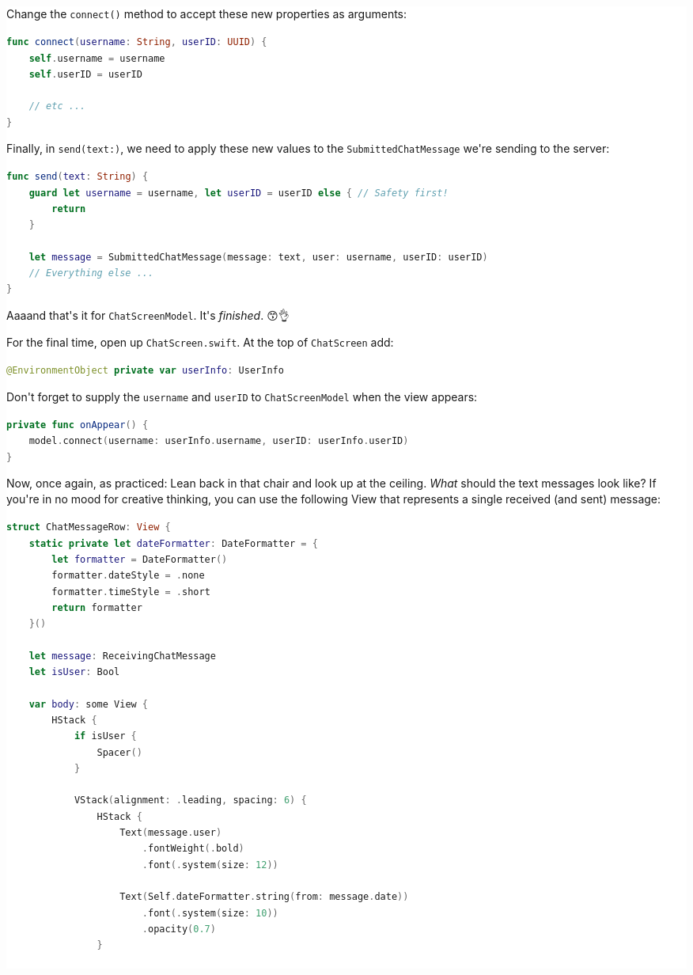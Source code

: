 Change the `connect()` method to accept these new properties as arguments:
```swift
func connect(username: String, userID: UUID) {
	self.username = username
	self.userID = userID

	// etc ...
}
```
Finally, in `send(text:)`, we need to apply these new values to the `SubmittedChatMessage` we're sending to the server:
```swift
func send(text: String) {
	guard let username = username, let userID = userID else { // Safety first!
		return
	}
	
	let message = SubmittedChatMessage(message: text, user: username, userID: userID)
	// Everything else ...
}
```

Aaaand that's it for `ChatScreenModel`. It's _finished_. 😙👌

For the final time, open up `ChatScreen.swift`. At the top of `ChatScreen` add:
```swift
@EnvironmentObject private var userInfo: UserInfo
```
Don't forget to supply the `username` and `userID` to `ChatScreenModel` when the view appears:
```swift
private func onAppear() {
	model.connect(username: userInfo.username, userID: userInfo.userID)
}
```
Now, once again, as practiced: Lean back in that chair and look up at the ceiling. _What_ should the text messages look like? If you're in no mood for creative thinking, you can use the following View that represents a single received (and sent) message:

```swift
struct ChatMessageRow: View {
	static private let dateFormatter: DateFormatter = {
		let formatter = DateFormatter()
		formatter.dateStyle = .none
		formatter.timeStyle = .short
		return formatter
	}()
	
	let message: ReceivingChatMessage
	let isUser: Bool
	
	var body: some View {
		HStack {
			if isUser {
				Spacer()
			}
			
			VStack(alignment: .leading, spacing: 6) {
				HStack {
					Text(message.user)
						.fontWeight(.bold)
						.font(.system(size: 12))
					
					Text(Self.dateFormatter.string(from: message.date))
						.font(.system(size: 10))
						.opacity(0.7)
				}
				
```
